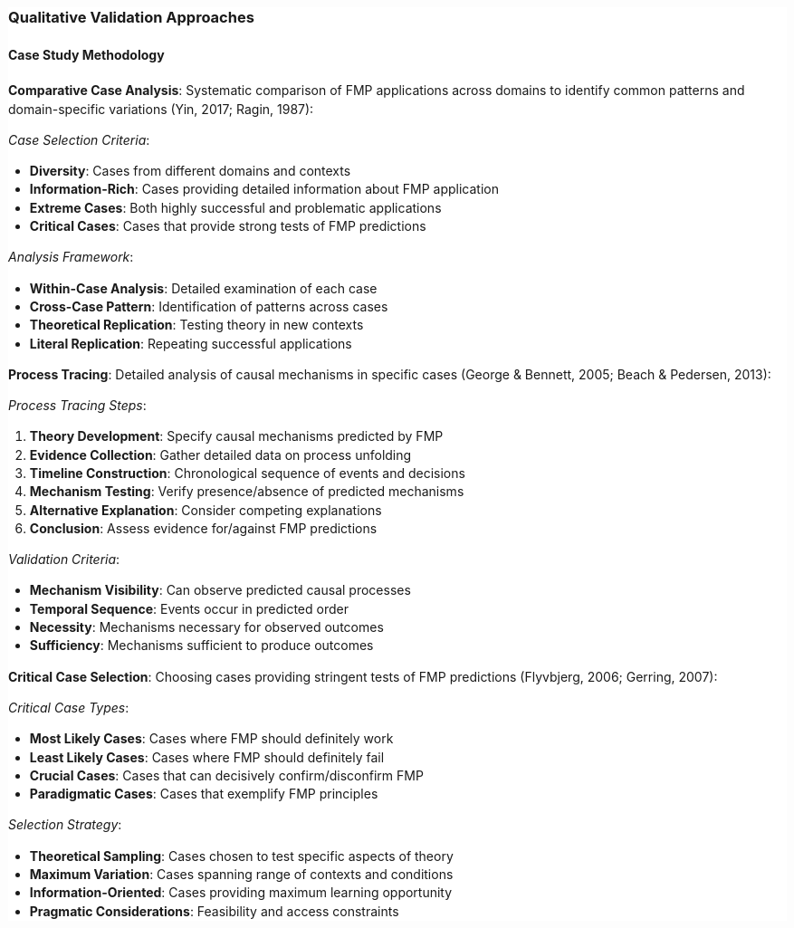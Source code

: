
### Qualitative Validation Approaches

#### Case Study Methodology

**Comparative Case Analysis**: Systematic comparison of FMP applications across domains to identify common patterns and domain-specific variations (Yin, 2017; Ragin, 1987):

*Case Selection Criteria*:

* **Diversity**: Cases from different domains and contexts
* **Information-Rich**: Cases providing detailed information about FMP application
* **Extreme Cases**: Both highly successful and problematic applications
* **Critical Cases**: Cases that provide strong tests of FMP predictions

*Analysis Framework*:

* **Within-Case Analysis**: Detailed examination of each case
* **Cross-Case Pattern**: Identification of patterns across cases
* **Theoretical Replication**: Testing theory in new contexts
* **Literal Replication**: Repeating successful applications

**Process Tracing**: Detailed analysis of causal mechanisms in specific cases (George & Bennett, 2005; Beach & Pedersen, 2013):

*Process Tracing Steps*:

1. **Theory Development**: Specify causal mechanisms predicted by FMP
2. **Evidence Collection**: Gather detailed data on process unfolding
3. **Timeline Construction**: Chronological sequence of events and decisions
4. **Mechanism Testing**: Verify presence/absence of predicted mechanisms
5. **Alternative Explanation**: Consider competing explanations
6. **Conclusion**: Assess evidence for/against FMP predictions

*Validation Criteria*:

* **Mechanism Visibility**: Can observe predicted causal processes
* **Temporal Sequence**: Events occur in predicted order
* **Necessity**: Mechanisms necessary for observed outcomes
* **Sufficiency**: Mechanisms sufficient to produce outcomes

**Critical Case Selection**: Choosing cases providing stringent tests of FMP predictions (Flyvbjerg, 2006; Gerring, 2007):

*Critical Case Types*:

* **Most Likely Cases**: Cases where FMP should definitely work
* **Least Likely Cases**: Cases where FMP should definitely fail
* **Crucial Cases**: Cases that can decisively confirm/disconfirm FMP
* **Paradigmatic Cases**: Cases that exemplify FMP principles

*Selection Strategy*:

* **Theoretical Sampling**: Cases chosen to test specific aspects of theory
* **Maximum Variation**: Cases spanning range of contexts and conditions
* **Information-Oriented**: Cases providing maximum learning opportunity
* **Pragmatic Considerations**: Feasibility and access constraints
